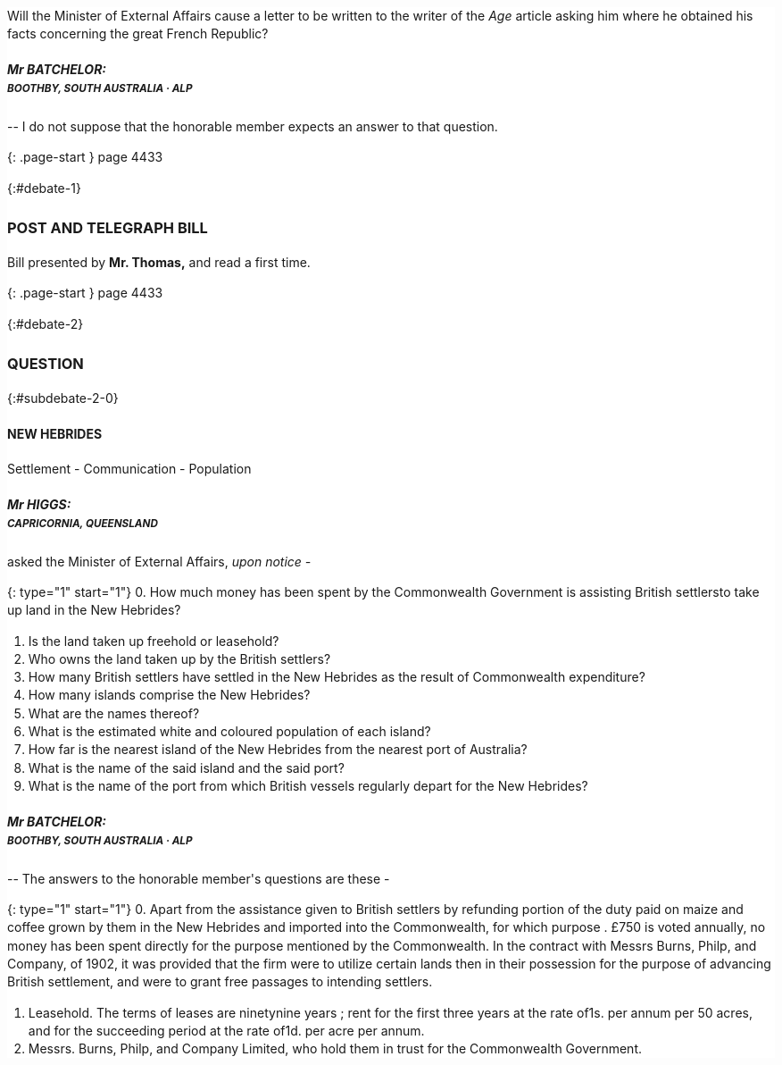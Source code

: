Will the Minister of External Affairs cause a letter to be written to the writer of the  *Age*  article asking him where he obtained his facts concerning the great French Republic? 

##### Mr BATCHELOR:<br><small class="text-muted">BOOTHBY, SOUTH AUSTRALIA &middot; ALP</small>

-- I do not suppose that the honorable member expects an answer to that question. 

{: .page-start }
page 4433

{:#debate-1}
### POST AND TELEGRAPH BILL

Bill presented by  **Mr. Thomas,**  and read a first time. 

{: .page-start }
page 4433

{:#debate-2}
### QUESTION

{:#subdebate-2-0}
#### NEW HEBRIDES

Settlement - Communication - Population

##### Mr HIGGS:<br><small class="text-muted">CAPRICORNIA, QUEENSLAND</small>

asked the Minister of External Affairs,  *upon notice -* 

{: type="1" start="1"}
0. How much money has been spent by the Commonwealth Government is assisting British settlersto take up land in the New Hebrides? 
1. Is the land taken up freehold or leasehold? 
2. Who owns the land taken up by the British settlers? 
3. How many British settlers have settled in the New Hebrides as the result of Commonwealth expenditure? 
4. How many islands comprise the New Hebrides? 
5. What are the names thereof? 
6. What is the estimated white and coloured population of each island? 
7. How far is the nearest island of the New Hebrides from the nearest port of Australia? 
8. What is the name of the said island and the said port? 
9. What is the name of the port from which British vessels regularly depart for the New Hebrides? 

##### Mr BATCHELOR:<br><small class="text-muted">BOOTHBY, SOUTH AUSTRALIA &middot; ALP</small>

-- The answers to the honorable member's questions are these - 

{: type="1" start="1"}
0. Apart from the assistance given to British settlers by refunding portion of the duty paid on maize and coffee grown by them in the New Hebrides and imported into the Commonwealth, for which purpose . £750 is voted annually, no money has been spent directly for the purpose mentioned by the Commonwealth. In the contract with Messrs Burns, Philp, and Company, of 1902, it was provided that the firm were to utilize certain lands then in their possession  for  the purpose of advancing British settlement, and were to grant free passages to intending settlers. 
1. Leasehold. The terms of leases are ninetynine years ; rent for the first three years at the rate of1s. per annum per 50 acres, and for the succeeding period at the rate of1d. per acre per annum. 
2. Messrs. Burns, Philp, and Company Limited, who hold them in trust for the Commonwealth Government. 